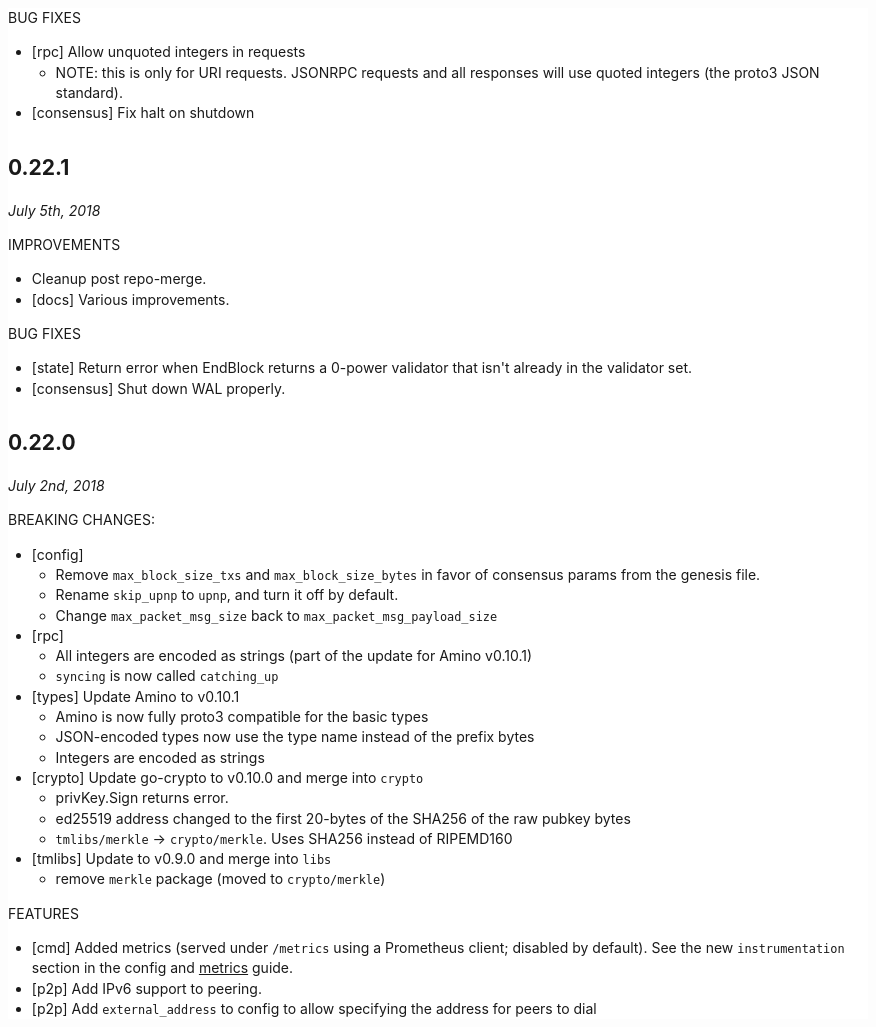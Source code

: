 
BUG FIXES
- [rpc] Allow unquoted integers in requests
    - NOTE: this is only for URI requests. JSONRPC requests and all responses
      will use quoted integers (the proto3 JSON standard).
- [consensus] Fix halt on shutdown

## 0.22.1

*July 5th, 2018*

IMPROVEMENTS

* Cleanup post repo-merge.
* [docs] Various improvements.

BUG FIXES

* [state] Return error when EndBlock returns a 0-power validator that isn't
  already in the validator set.
* [consensus] Shut down WAL properly.


## 0.22.0

*July 2nd, 2018*

BREAKING CHANGES:
- [config]
    * Remove `max_block_size_txs` and `max_block_size_bytes` in favor of
        consensus params from the genesis file.
    * Rename `skip_upnp` to `upnp`, and turn it off by default.
    * Change `max_packet_msg_size` back to `max_packet_msg_payload_size`
- [rpc]
    * All integers are encoded as strings (part of the update for Amino v0.10.1)
    * `syncing` is now called `catching_up`
- [types] Update Amino to v0.10.1
    * Amino is now fully proto3 compatible for the basic types
    * JSON-encoded types now use the type name instead of the prefix bytes
    * Integers are encoded as strings
- [crypto] Update go-crypto to v0.10.0 and merge into `crypto`
    * privKey.Sign returns error.
    * ed25519 address changed to the first 20-bytes of the SHA256 of the raw pubkey bytes
    * `tmlibs/merkle` -> `crypto/merkle`. Uses SHA256 instead of RIPEMD160
- [tmlibs] Update to v0.9.0 and merge into `libs`
    * remove `merkle` package (moved to `crypto/merkle`)

FEATURES
- [cmd] Added metrics (served under `/metrics` using a Prometheus client;
  disabled by default). See the new `instrumentation` section in the config and
  [metrics](https://tendermint.readthedocs.io/projects/tools/en/develop/metrics.html)
  guide.
- [p2p] Add IPv6 support to peering.
- [p2p] Add `external_address` to config to allow specifying the address for
  peers to dial


[i1815]: https://github.com/zlyzol/tendermint-0.32.3/pull/1815